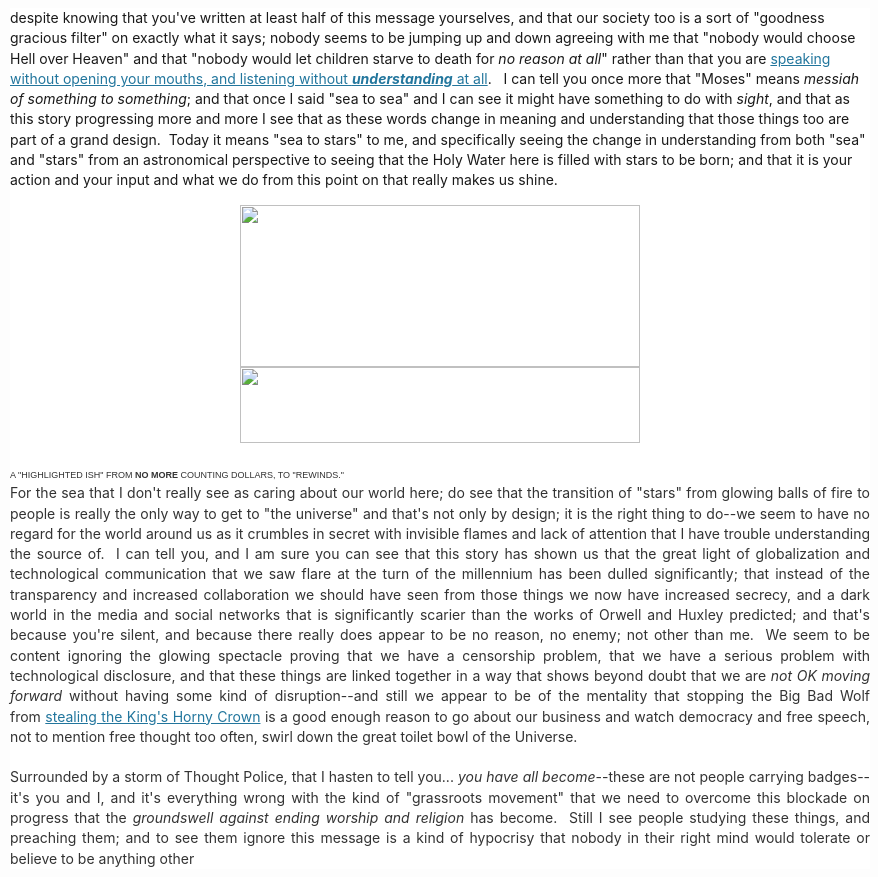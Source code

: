 despite knowing that you've written at least half of this message yourselves, and that our society too is a sort of "goodness gracious filter" on exactly what it says; nobody seems to be jumping up and down agreeing with me that "nobody would choose Hell over Heaven" and that "nobody would let children starve to death for&nbsp;<em style="border: 0px; margin: 0px; padding: 0px;">no reason at all</em>" rather than that you are&nbsp;<a href="https://www.youtube.com/watch?v=u9Dg-g7t2l4" rel="noopener" style="border: 0px; color: #22769d; margin: 0px; outline: none; padding: 0px;" target="_blank">speaking without opening your mouths, and listening without&nbsp;<span style="border: 0px; font-weight: 700; margin: 0px; padding: 0px;"><em style="border: 0px; margin: 0px; padding: 0px;">understanding</em></span>&nbsp;at all</a>. &nbsp;&nbsp;I can tell you once more that "Moses" means&nbsp;<em style="border: 0px; margin: 0px; padding: 0px;">messiah of something to something</em>; and that once I said "sea to sea" and I can see it might have something to do with&nbsp;<em style="border: 0px; margin: 0px; padding: 0px;">sight</em>, and that as this story progressing more and more I see that as these words change in meaning and understanding that those things too are part of a grand design.&nbsp; Today it means "sea to stars" to me, and specifically seeing the change in understanding from both "sea" and "stars" from an astronomical perspective to seeing that the Holy Water here is filled with stars to be born; and that it is your action and your input and what we do from this point on that really makes us shine.</div><br /></div><div dir="ltr" style="background-color: white; border: 0px; color: #333333; font-family: arial, helvetica, sans-serif; font-size: 13px; margin: 0px; padding: 0px;"><a href="https://www.youtube.com/watch?v=hT_nvWreIhg" style="border: 0px; color: #22769d; margin: 0px; outline: none; padding: 0px;"><img alt="" border="0" height="162" id="BLOGGER_PHOTO_ID_6467481696455584802" src="reqs/1.bp.blogspot.com/-uCdiixEJrc0/WcEcVjSTbCI/AAAAAAAAHdI/3Y_2q1_7gugObXNAAru6-PFlkzpZDwFAQCK4BGAYYCw/s400/image-724923.png" style="display: block; margin-left: auto; margin-right: auto;" width="400" /></a></div><div dir="ltr" style="background-color: white; border: 0px; margin: 0px; padding: 0px;"><div style="color: #333333; font-family: arial, helvetica, sans-serif;"><div style="font-size: 13px;"><a href="http://threetag.reallyhim.com/" style="border: 0px; color: #22769d; margin: 0px; outline: none; padding: 0px;"><img alt="" border="0" height="76" id="BLOGGER_PHOTO_ID_6467481705913383922" src="reqs/1.bp.blogspot.com/-WulozQz6ORg/WcEcWGhN-_I/AAAAAAAAHdQ/7UKW0w0qfzgauJFsEQSX8umym60Sxmy6gCK4BGAYYCw/s400/image-711094-726950.png" style="display: block; margin-left: auto; margin-right: auto;" width="400" /></a></div><div style="border: 0px; margin: 0px; padding: 0px;"><span style="font-size: xx-small;"><br /></span><span style="font-size: xx-small;">A "HIGHLIGHTED ISH" FROM&nbsp;<span style="border: 0px; font-weight: 700; margin: 0px; padding: 0px;">NO MORE</span>&nbsp;COUNTING DOLLARS, TO "REWINDS."</span><br /><div style="font-size: 13px;"></div><div style="font-size: 13px; text-align: justify;"></div></div></div><div style="color: #333333; text-align: justify;">For the sea that I don't really see as caring about our world here; do see that the transition of "stars" from glowing balls of fire to people is really the only way to get to "the universe" and that's not only by design; it is the right thing to do--we seem to have no regard for the world around us as it crumbles in secret with invisible flames and lack of attention that I have trouble understanding the source of.&nbsp; I can tell you, and I am sure you can see that this story has shown us that the great light of globalization and technological communication that we saw flare at the turn of the millennium&nbsp;has been dulled significantly; that instead of the transparency and increased collaboration we should have seen from those things we now have increased secrecy, and a dark world in the media and social networks that is significantly scarier than the works of Orwell and Huxley predicted; and that's because you're silent, and because there really does appear to be no reason, no enemy; not other than me.&nbsp; We seem to be content ignoring the glowing spectacle proving that we have a censorship problem, that we have a serious problem with technological disclosure, and that these things are linked together in a way that shows beyond doubt that we are&nbsp;<em style="border: 0px; margin: 0px; padding: 0px;">not OK moving forward</em>&nbsp;without having some kind of disruption--and still we appear to be of the mentality that stopping the Big Bad Wolf from&nbsp;<a href="https://www.youtube.com/watch?v=ih7N9_VUU4U" rel="noopener" style="border: 0px; color: #22769d; margin: 0px; outline: none; padding: 0px;" target="_blank">stealing the King's Horny Crown</a>&nbsp;is a good enough reason to go about our business and watch democracy and free speech, not to mention free thought too often, swirl down the great toilet bowl of the Universe.<br /><br /></div><div style="color: #333333; text-align: justify;">Surrounded by a storm of Thought Police, that I hasten to tell you...&nbsp;<em style="border: 0px; margin: 0px; padding: 0px;">you have all become</em>--these are not people carrying badges--it's you and I, and it's everything wrong with the kind of "grassroots movement" that we need to overcome this blockade on progress that the&nbsp;<em style="border: 0px; margin: 0px; padding: 0px;">groundswell against ending worship and religion</em>&nbsp;has become.&nbsp; Still I see people studying these things, and preaching them; and to see them ignore this message is a kind of hypocrisy&nbsp;that nobody in their right mind would tolerate or believe to be anything other